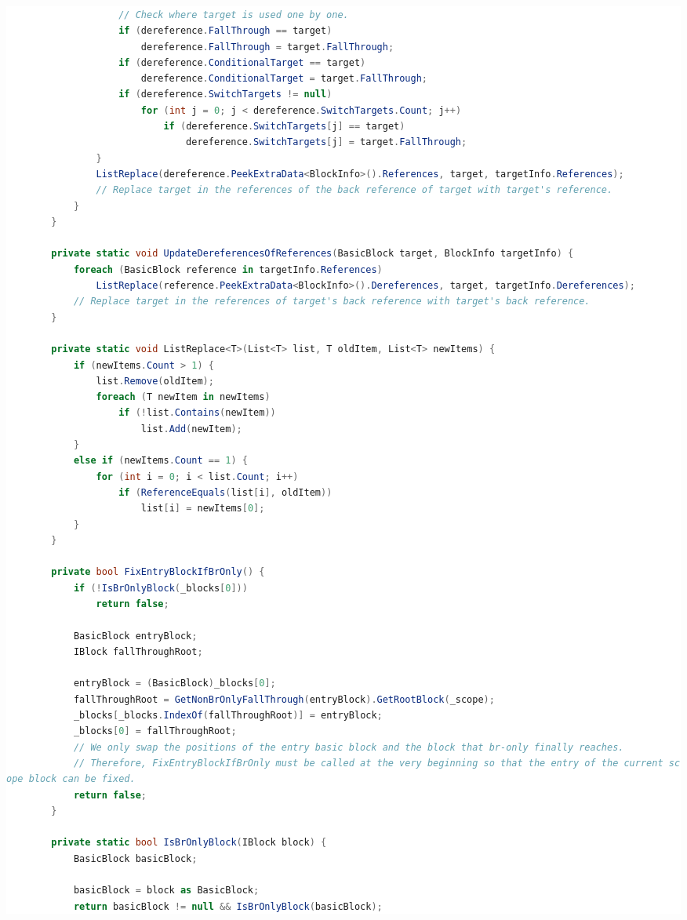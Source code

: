 ``` csharp
                    // Check where target is used one by one.
                    if (dereference.FallThrough == target)
                        dereference.FallThrough = target.FallThrough;
                    if (dereference.ConditionalTarget == target)
                        dereference.ConditionalTarget = target.FallThrough;
                    if (dereference.SwitchTargets != null)
                        for (int j = 0; j < dereference.SwitchTargets.Count; j++)
                            if (dereference.SwitchTargets[j] == target)
                                dereference.SwitchTargets[j] = target.FallThrough;
                }
                ListReplace(dereference.PeekExtraData<BlockInfo>().References, target, targetInfo.References);
                // Replace target in the references of the back reference of target with target's reference.
            }
        }

        private static void UpdateDereferencesOfReferences(BasicBlock target, BlockInfo targetInfo) {
            foreach (BasicBlock reference in targetInfo.References)
                ListReplace(reference.PeekExtraData<BlockInfo>().Dereferences, target, targetInfo.Dereferences);
            // Replace target in the references of target's back reference with target's back reference.
        }

        private static void ListReplace<T>(List<T> list, T oldItem, List<T> newItems) {
            if (newItems.Count > 1) {
                list.Remove(oldItem);
                foreach (T newItem in newItems)
                    if (!list.Contains(newItem))
                        list.Add(newItem);
            }
            else if (newItems.Count == 1) {
                for (int i = 0; i < list.Count; i++)
                    if (ReferenceEquals(list[i], oldItem))
                        list[i] = newItems[0];
            }
        }

        private bool FixEntryBlockIfBrOnly() {
            if (!IsBrOnlyBlock(_blocks[0]))
                return false;

            BasicBlock entryBlock;
            IBlock fallThroughRoot;

            entryBlock = (BasicBlock)_blocks[0];
            fallThroughRoot = GetNonBrOnlyFallThrough(entryBlock).GetRootBlock(_scope);
            _blocks[_blocks.IndexOf(fallThroughRoot)] = entryBlock;
            _blocks[0] = fallThroughRoot;
            // We only swap the positions of the entry basic block and the block that br-only finally reaches.
            // Therefore, FixEntryBlockIfBrOnly must be called at the very beginning so that the entry of the current scope block can be fixed.
            return false;
        }

        private static bool IsBrOnlyBlock(IBlock block) {
            BasicBlock basicBlock;

            basicBlock = block as BasicBlock;
            return basicBlock != null && IsBrOnlyBlock(basicBlock);
```
